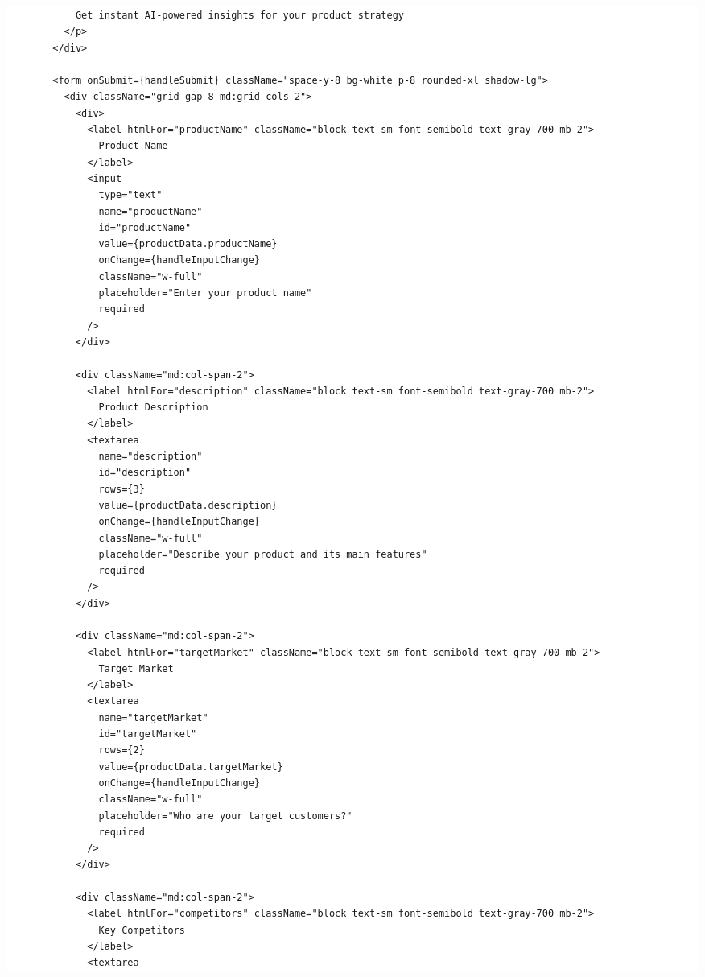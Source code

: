 ```typescriptreact
            Get instant AI-powered insights for your product strategy
          </p>
        </div>
        
        <form onSubmit={handleSubmit} className="space-y-8 bg-white p-8 rounded-xl shadow-lg">
          <div className="grid gap-8 md:grid-cols-2">
            <div>
              <label htmlFor="productName" className="block text-sm font-semibold text-gray-700 mb-2">
                Product Name
              </label>
              <input
                type="text"
                name="productName"
                id="productName"
                value={productData.productName}
                onChange={handleInputChange}
                className="w-full"
                placeholder="Enter your product name"
                required
              />
            </div>

            <div className="md:col-span-2">
              <label htmlFor="description" className="block text-sm font-semibold text-gray-700 mb-2">
                Product Description
              </label>
              <textarea
                name="description"
                id="description"
                rows={3}
                value={productData.description}
                onChange={handleInputChange}
                className="w-full"
                placeholder="Describe your product and its main features"
                required
              />
            </div>

            <div className="md:col-span-2">
              <label htmlFor="targetMarket" className="block text-sm font-semibold text-gray-700 mb-2">
                Target Market
              </label>
              <textarea
                name="targetMarket"
                id="targetMarket"
                rows={2}
                value={productData.targetMarket}
                onChange={handleInputChange}
                className="w-full"
                placeholder="Who are your target customers?"
                required
              />
            </div>

            <div className="md:col-span-2">
              <label htmlFor="competitors" className="block text-sm font-semibold text-gray-700 mb-2">
                Key Competitors
              </label>
              <textarea
```